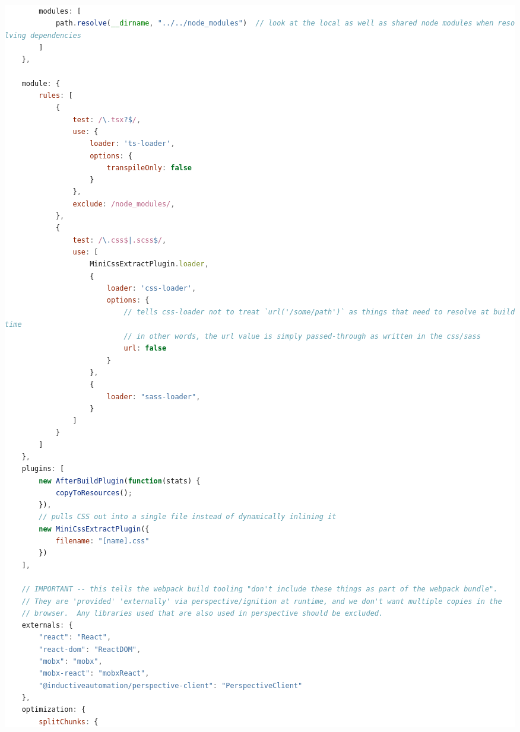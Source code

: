 ```js
        modules: [
            path.resolve(__dirname, "../../node_modules")  // look at the local as well as shared node modules when resolving dependencies
        ]
    },

    module: {
        rules: [
            {
                test: /\.tsx?$/,
                use: {
                    loader: 'ts-loader',
                    options: {
                        transpileOnly: false
                    }
                },
                exclude: /node_modules/,
            },
            {
                test: /\.css$|.scss$/,
                use: [
                    MiniCssExtractPlugin.loader,
                    {
                        loader: 'css-loader',
                        options: {
                            // tells css-loader not to treat `url('/some/path')` as things that need to resolve at build time
                            // in other words, the url value is simply passed-through as written in the css/sass
                            url: false
                        }
                    },
                    {
                        loader: "sass-loader",
                    }
                ]
            }
        ]
    },
    plugins: [
        new AfterBuildPlugin(function(stats) {
            copyToResources();
        }),
        // pulls CSS out into a single file instead of dynamically inlining it
        new MiniCssExtractPlugin({
            filename: "[name].css"
        })
    ],

    // IMPORTANT -- this tells the webpack build tooling "don't include these things as part of the webpack bundle".
    // They are 'provided' 'externally' via perspective/ignition at runtime, and we don't want multiple copies in the
    // browser.  Any libraries used that are also used in perspective should be excluded.
    externals: {
        "react": "React",
        "react-dom": "ReactDOM",
        "mobx": "mobx",
        "mobx-react": "mobxReact",
        "@inductiveautomation/perspective-client": "PerspectiveClient"
    },
    optimization: {
        splitChunks: {
```